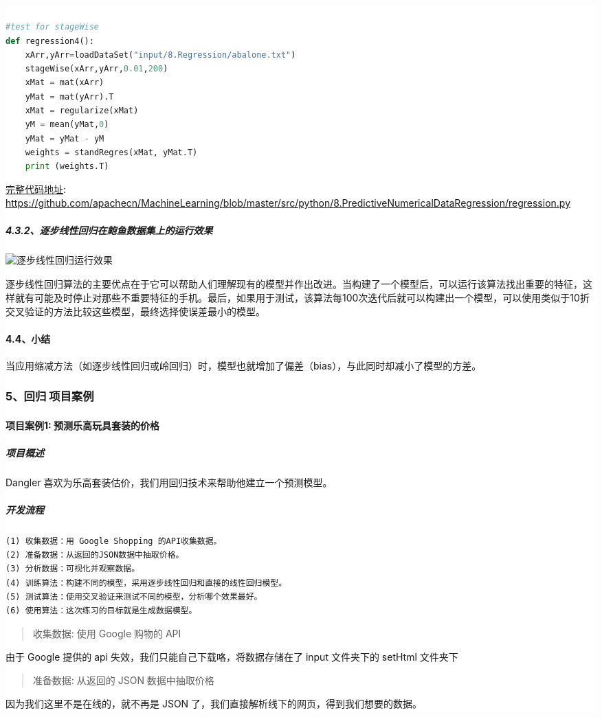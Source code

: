 ```python

#test for stageWise
def regression4():
    xArr,yArr=loadDataSet("input/8.Regression/abalone.txt")
    stageWise(xArr,yArr,0.01,200)
    xMat = mat(xArr)
    yMat = mat(yArr).T
    xMat = regularize(xMat)
    yM = mean(yMat,0)
    yMat = yMat - yM
    weights = standRegres(xMat, yMat.T)
    print (weights.T)
```
[完整代码地址](https://github.com/apachecn/MachineLearning/blob/master/src/python/8.PredictiveNumericalDataRegression/regression.py): <https://github.com/apachecn/MachineLearning/blob/master/src/python/8.PredictiveNumericalDataRegression/regression.py>

##### 4.3.2、逐步线性回归在鲍鱼数据集上的运行效果

![逐步线性回归运行效果](../images/8.Regression/LinearR_15.png)

逐步线性回归算法的主要优点在于它可以帮助人们理解现有的模型并作出改进。当构建了一个模型后，可以运行该算法找出重要的特征，这样就有可能及时停止对那些不重要特征的手机。最后，如果用于测试，该算法每100次迭代后就可以构建出一个模型，可以使用类似于10折交叉验证的方法比较这些模型，最终选择使误差最小的模型。

#### 4.4、小结

当应用缩减方法（如逐步线性回归或岭回归）时，模型也就增加了偏差（bias），与此同时却减小了模型的方差。

### 5、回归 项目案例

#### 项目案例1: 预测乐高玩具套装的价格

##### 项目概述

Dangler 喜欢为乐高套装估价，我们用回归技术来帮助他建立一个预测模型。

##### 开发流程

```
(1) 收集数据：用 Google Shopping 的API收集数据。
(2) 准备数据：从返回的JSON数据中抽取价格。
(3) 分析数据：可视化并观察数据。
(4) 训练算法：构建不同的模型，采用逐步线性回归和直接的线性回归模型。
(5) 测试算法：使用交叉验证来测试不同的模型，分析哪个效果最好。
(6) 使用算法：这次练习的目标就是生成数据模型。
```

> 收集数据: 使用 Google 购物的 API 

由于 Google 提供的 api 失效，我们只能自己下载咯，将数据存储在了 input 文件夹下的 setHtml 文件夹下

> 准备数据: 从返回的 JSON 数据中抽取价格

因为我们这里不是在线的，就不再是 JSON 了，我们直接解析线下的网页，得到我们想要的数据。

